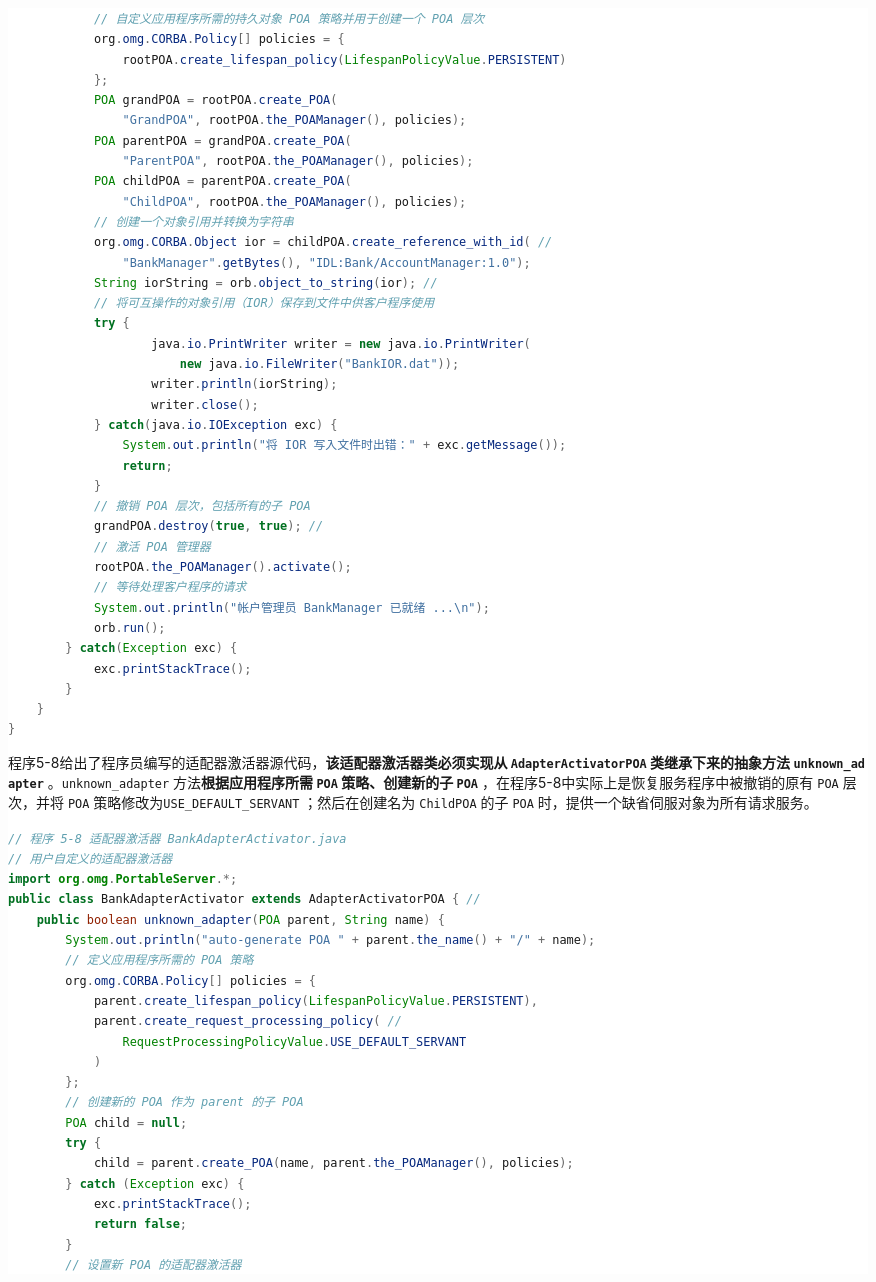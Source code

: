 ```java
			// 自定义应用程序所需的持久对象 POA 策略并用于创建一个 POA 层次
			org.omg.CORBA.Policy[] policies = {
				rootPOA.create_lifespan_policy(LifespanPolicyValue.PERSISTENT)
			};
			POA grandPOA = rootPOA.create_POA(
				"GrandPOA", rootPOA.the_POAManager(), policies);
			POA parentPOA = grandPOA.create_POA(
				"ParentPOA", rootPOA.the_POAManager(), policies);
			POA childPOA = parentPOA.create_POA(
				"ChildPOA", rootPOA.the_POAManager(), policies);
			// 创建一个对象引用并转换为字符串
			org.omg.CORBA.Object ior = childPOA.create_reference_with_id( //
				"BankManager".getBytes(), "IDL:Bank/AccountManager:1.0");
			String iorString = orb.object_to_string(ior); //
			// 将可互操作的对象引用（IOR）保存到文件中供客户程序使用
			try {
					java.io.PrintWriter writer = new java.io.PrintWriter(
						new java.io.FileWriter("BankIOR.dat"));
					writer.println(iorString);
					writer.close();
			} catch(java.io.IOException exc) {
				System.out.println("将 IOR 写入文件时出错：" + exc.getMessage());
				return;
			}
			// 撤销 POA 层次，包括所有的子 POA
			grandPOA.destroy(true, true); //
			// 激活 POA 管理器
			rootPOA.the_POAManager().activate();
			// 等待处理客户程序的请求
			System.out.println("帐户管理员 BankManager 已就绪 ...\n");
			orb.run();
		} catch(Exception exc) {
			exc.printStackTrace();
		}
	}
}
```
程序5-8给出了程序员编写的适配器激活器源代码，**该适配器激活器类必须实现从 `AdapterActivatorPOA` 类继承下来的抽象方法 `unknown_adapter`** 。`unknown_adapter` 方法**根据应用程序所需 `POA` 策略、创建新的子 `POA`** ，在程序5-8中实际上是恢复服务程序中被撤销的原有 `POA` 层次，并将 `POA` 策略修改为`USE_DEFAULT_SERVANT` ；然后在创建名为 `ChildPOA` 的子 `POA` 时，提供一个缺省伺服对象为所有请求服务。
```java
// 程序 5-8 适配器激活器 BankAdapterActivator.java
// 用户自定义的适配器激活器
import org.omg.PortableServer.*;
public class BankAdapterActivator extends AdapterActivatorPOA { //
	public boolean unknown_adapter(POA parent, String name) {
		System.out.println("auto-generate POA " + parent.the_name() + "/" + name);
		// 定义应用程序所需的 POA 策略
		org.omg.CORBA.Policy[] policies = {
			parent.create_lifespan_policy(LifespanPolicyValue.PERSISTENT),
			parent.create_request_processing_policy( //
				RequestProcessingPolicyValue.USE_DEFAULT_SERVANT
			)
		};
		// 创建新的 POA 作为 parent 的子 POA
		POA child = null;
		try {
			child = parent.create_POA(name, parent.the_POAManager(), policies);
		} catch (Exception exc) {
			exc.printStackTrace();
			return false;
		}
		// 设置新 POA 的适配器激活器
```